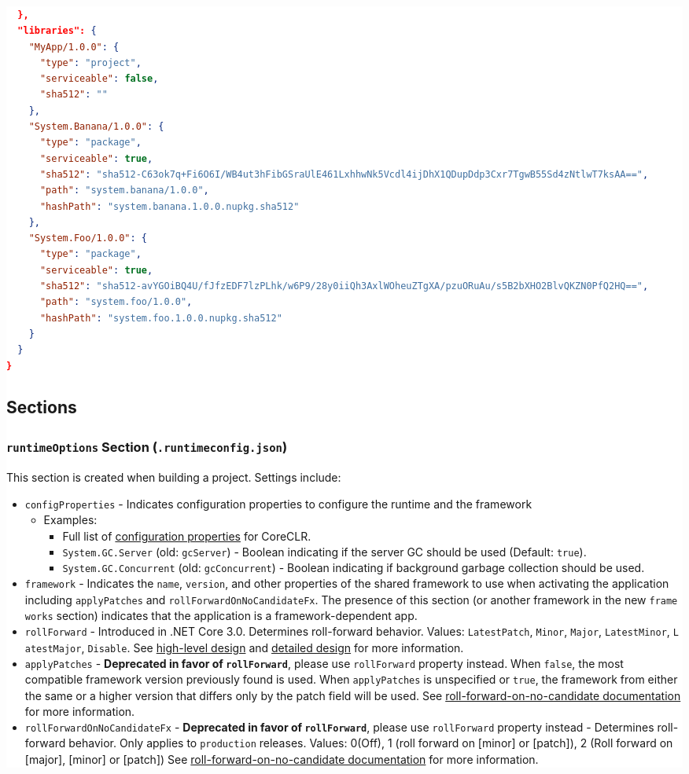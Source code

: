 ```json
  },
  "libraries": {
    "MyApp/1.0.0": {
      "type": "project",
      "serviceable": false,
      "sha512": ""
    },
    "System.Banana/1.0.0": {
      "type": "package",
      "serviceable": true,
      "sha512": "sha512-C63ok7q+Fi6O6I/WB4ut3hFibGSraUlE461LxhhwNk5Vcdl4ijDhX1QDupDdp3Cxr7TgwB55Sd4zNtlwT7ksAA==",
      "path": "system.banana/1.0.0",
      "hashPath": "system.banana.1.0.0.nupkg.sha512"
    },
    "System.Foo/1.0.0": {
      "type": "package",
      "serviceable": true,
      "sha512": "sha512-avYGOiBQ4U/fJfzEDF7lzPLhk/w6P9/28y0iiQh3AxlWOheuZTgXA/pzuORuAu/s5B2bXHO2BlvQKZN0PfQ2HQ==",
      "path": "system.foo/1.0.0",
      "hashPath": "system.foo.1.0.0.nupkg.sha512"
    }
  }
}
```

## Sections

### `runtimeOptions` Section (`.runtimeconfig.json`)

This section is created when building a project. Settings include:
* `configProperties` - Indicates configuration properties to configure the runtime and the framework
  * Examples:
    * Full list of [configuration properties](https://github.com/dotnet/docs/blob/main/docs/core/runtime-config/index.md) for CoreCLR.
    * `System.GC.Server` (old: `gcServer`) - Boolean indicating if the server GC should be used (Default: `true`).
    * `System.GC.Concurrent` (old: `gcConcurrent`) - Boolean indicating if background garbage collection should be used.
* `framework` - Indicates the `name`, `version`, and other properties of the shared framework to use when activating the application including `applyPatches` and `rollForwardOnNoCandidateFx`. The presence of this section (or another framework in the new `frameworks` section) indicates that the application is a framework-dependent app.
* `rollForward` - Introduced in .NET Core 3.0. Determines roll-forward behavior. Values: `LatestPatch`, `Minor`, `Major`, `LatestMinor`, `LatestMajor`, `Disable`. See [high-level design](https://github.com/dotnet/designs/blob/main/accepted/2019/runtime-binding.md#rollforward) and [detailed design](https://github.com/dotnet/runtime/blob/main/docs/design/features/framework-version-resolution.md) for more information.
* `applyPatches` - **Deprecated in favor of `rollForward`**, please use `rollForward` property instead. When `false`, the most compatible framework version previously found is used. When `applyPatches` is unspecified or `true`, the framework from either the same or a higher version that differs only by the patch field will be used. See [roll-forward-on-no-candidate documentation](https://github.com/dotnet/runtime/blob/main/docs/design/features/roll-forward-on-no-candidate-fx.md) for more information.
* `rollForwardOnNoCandidateFx` - **Deprecated in favor of `rollForward`**, please use `rollForward` property instead - Determines roll-forward behavior. Only applies to `production` releases. Values: 0(Off), 1 (roll forward on [minor] or [patch]), 2 (Roll forward on [major], [minor] or [patch])
 See [roll-forward-on-no-candidate documentation](https://github.com/dotnet/runtime/blob/main/docs/design/features/roll-forward-on-no-candidate-fx.md) for more information.